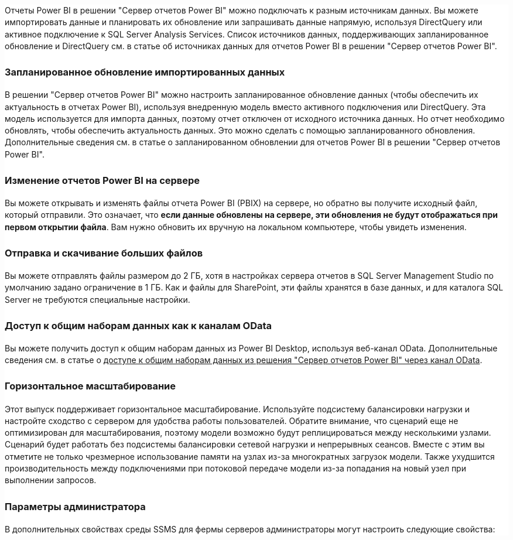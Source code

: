 Отчеты Power BI в решении "Сервер отчетов Power BI" можно подключать к разным источникам данных. Вы можете импортировать данные и планировать их обновление или запрашивать данные напрямую, используя DirectQuery или активное подключение к SQL Server Analysis Services. Список источников данных, поддерживающих запланированное обновление и DirectQuery см. в статье об источниках данных для отчетов Power BI в решении "Сервер отчетов Power BI".

### <a name="scheduled-data-refresh-for-imported-data"></a>Запланированное обновление импортированных данных

В решении "Сервер отчетов Power BI" можно настроить запланированное обновление данных (чтобы обеспечить их актуальность в отчетах Power BI), используя внедренную модель вместо активного подключения или DirectQuery. Эта модель используется для импорта данных, поэтому отчет отключен от исходного источника данных. Но отчет необходимо обновлять, чтобы обеспечить актуальность данных. Это можно сделать с помощью запланированного обновления. Дополнительные сведения см. в статье о запланированном обновлении для отчетов Power BI в решении "Сервер отчетов Power BI".

### <a name="editing-power-bi-reports-from-the-server"></a>Изменение отчетов Power BI на сервере

Вы можете открывать и изменять файлы отчета Power BI (PBIX) на сервере, но обратно вы получите исходный файл, который отправили.  Это означает, что **если данные обновлены на сервере, эти обновления не будут отображаться при первом открытии файла**. Вам нужно обновить их вручную на локальном компьютере, чтобы увидеть изменения.

### <a name="large-file-uploaddownload"></a>Отправка и скачивание больших файлов

Вы можете отправлять файлы размером до 2 ГБ, хотя в настройках сервера отчетов в SQL Server Management Studio по умолчанию задано ограничение в 1 ГБ.  Как и файлы для SharePoint, эти файлы хранятся в базе данных, и для каталога SQL Server не требуются специальные настройки.  

### <a name="accessing-shared-datasets-as-odata-feeds"></a>Доступ к общим наборам данных как к каналам OData

Вы можете получить доступ к общим наборам данных из Power BI Desktop, используя веб-канал OData. Дополнительные сведения см. в статье о [доступе к общим наборам данных из решения "Сервер отчетов Power BI" через канал OData](access-dataset-odata.md).

### <a name="scale-out"></a>Горизонтальное масштабирование

Этот выпуск поддерживает горизонтальное масштабирование. Используйте подсистему балансировки нагрузки и настройте сходство с сервером для удобства работы пользователей. Обратите внимание, что сценарий еще не оптимизирован для масштабирования, поэтому модели возможно будут реплицироваться между несколькими узлами. Сценарий будет работать без подсистемы балансировки сетевой нагрузки и непрерывных сеансов. Вместе с этим вы отметите не только чрезмерное использование памяти на узлах из-за многократных загрузок модели. Также ухудшится производительность между подключениями при потоковой передаче модели из-за попадания на новый узел при выполнении запросов.  

### <a name="administrator-settings"></a>Параметры администратора

В дополнительных свойствах среды SSMS для фермы серверов администраторы могут настроить следующие свойства:

